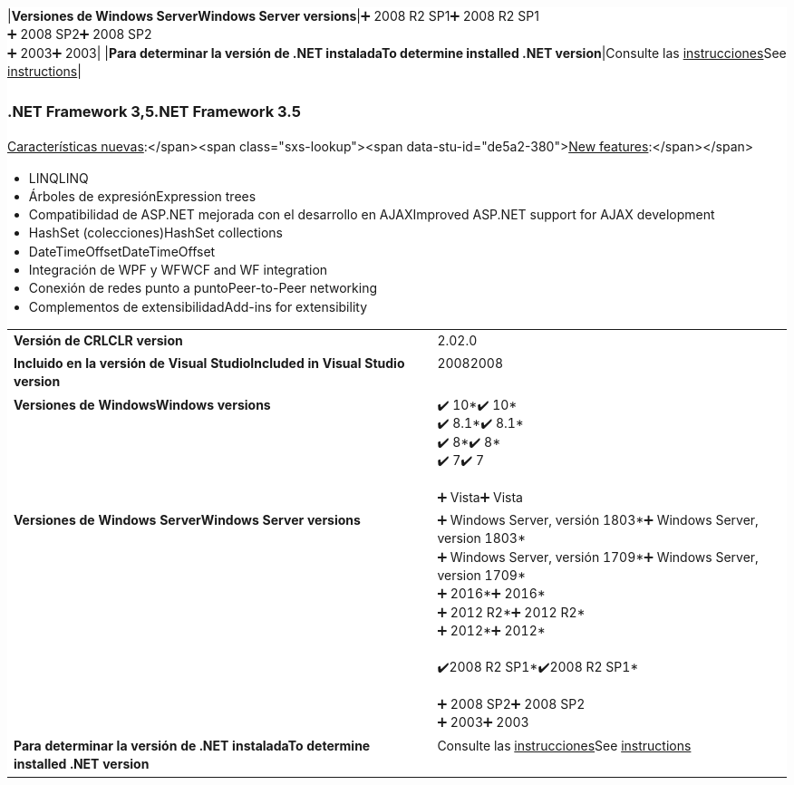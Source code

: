 |<span data-ttu-id="de5a2-373">**Versiones de Windows Server**</span><span class="sxs-lookup"><span data-stu-id="de5a2-373">**Windows Server versions**</span></span>|<span data-ttu-id="de5a2-374">➕ 2008 R2 SP1</span><span class="sxs-lookup"><span data-stu-id="de5a2-374">➕ 2008 R2 SP1</span></span><br /><span data-ttu-id="de5a2-375">➕ 2008 SP2</span><span class="sxs-lookup"><span data-stu-id="de5a2-375">➕ 2008 SP2</span></span><br /><span data-ttu-id="de5a2-376">➕ 2003</span><span class="sxs-lookup"><span data-stu-id="de5a2-376">➕ 2003</span></span>|
|<span data-ttu-id="de5a2-377">**Para determinar la versión de .NET instalada**</span><span class="sxs-lookup"><span data-stu-id="de5a2-377">**To determine installed .NET version**</span></span>|<span data-ttu-id="de5a2-378">Consulte las [instrucciones](how-to-determine-which-versions-are-installed.md)</span><span class="sxs-lookup"><span data-stu-id="de5a2-378">See [instructions](how-to-determine-which-versions-are-installed.md)</span></span>|

### <a name="net-framework-35"></a><span data-ttu-id="de5a2-379">.NET Framework 3,5</span><span class="sxs-lookup"><span data-stu-id="de5a2-379">.NET Framework 3.5</span></span>

<span data-ttu-id="de5a2-380">[Características nuevas](https://docs.microsoft.com/previous-versions/visualstudio/visual-studio-2008/ms171868\(v=vs.90\)):</span><span class="sxs-lookup"><span data-stu-id="de5a2-380">[New features](https://docs.microsoft.com/previous-versions/visualstudio/visual-studio-2008/ms171868\(v=vs.90\)):</span></span>

- <span data-ttu-id="de5a2-381">LINQ</span><span class="sxs-lookup"><span data-stu-id="de5a2-381">LINQ</span></span>
- <span data-ttu-id="de5a2-382">Árboles de expresión</span><span class="sxs-lookup"><span data-stu-id="de5a2-382">Expression trees</span></span>
- <span data-ttu-id="de5a2-383">Compatibilidad de ASP.NET mejorada con el desarrollo en AJAX</span><span class="sxs-lookup"><span data-stu-id="de5a2-383">Improved ASP.NET support for AJAX development</span></span>
- <span data-ttu-id="de5a2-384">HashSet (colecciones)</span><span class="sxs-lookup"><span data-stu-id="de5a2-384">HashSet collections</span></span>
- <span data-ttu-id="de5a2-385">DateTimeOffset</span><span class="sxs-lookup"><span data-stu-id="de5a2-385">DateTimeOffset</span></span>
- <span data-ttu-id="de5a2-386">Integración de WPF y WF</span><span class="sxs-lookup"><span data-stu-id="de5a2-386">WCF and WF integration</span></span>
- <span data-ttu-id="de5a2-387">Conexión de redes punto a punto</span><span class="sxs-lookup"><span data-stu-id="de5a2-387">Peer-to-Peer networking</span></span>
- <span data-ttu-id="de5a2-388">Complementos de extensibilidad</span><span class="sxs-lookup"><span data-stu-id="de5a2-388">Add-ins for extensibility</span></span>

|||
|-|-|
|<span data-ttu-id="de5a2-389">**Versión de CRL**</span><span class="sxs-lookup"><span data-stu-id="de5a2-389">**CLR version**</span></span>|<span data-ttu-id="de5a2-390">2.0</span><span class="sxs-lookup"><span data-stu-id="de5a2-390">2.0</span></span>|
|<span data-ttu-id="de5a2-391">**Incluido en la versión de Visual Studio**</span><span class="sxs-lookup"><span data-stu-id="de5a2-391">**Included in Visual Studio version**</span></span>|<span data-ttu-id="de5a2-392">2008</span><span class="sxs-lookup"><span data-stu-id="de5a2-392">2008</span></span>|
|<span data-ttu-id="de5a2-393">**Versiones de Windows**</span><span class="sxs-lookup"><span data-stu-id="de5a2-393">**Windows versions**</span></span>|<span data-ttu-id="de5a2-394">✔️ 10\*</span><span class="sxs-lookup"><span data-stu-id="de5a2-394">✔️ 10\*</span></span><br/><span data-ttu-id="de5a2-395">✔️ 8.1\*</span><span class="sxs-lookup"><span data-stu-id="de5a2-395">✔️ 8.1\*</span></span><br /><span data-ttu-id="de5a2-396">✔️ 8\*</span><span class="sxs-lookup"><span data-stu-id="de5a2-396">✔️ 8\*</span></span><br /><span data-ttu-id="de5a2-397">✔️ 7</span><span class="sxs-lookup"><span data-stu-id="de5a2-397">✔️ 7</span></span><br /><br /><span data-ttu-id="de5a2-398">➕ Vista</span><span class="sxs-lookup"><span data-stu-id="de5a2-398">➕ Vista</span></span>|
|<span data-ttu-id="de5a2-399">**Versiones de Windows Server**</span><span class="sxs-lookup"><span data-stu-id="de5a2-399">**Windows Server versions**</span></span>|<span data-ttu-id="de5a2-400">➕ Windows Server, versión 1803\*</span><span class="sxs-lookup"><span data-stu-id="de5a2-400">➕ Windows Server, version 1803\*</span></span><br/><span data-ttu-id="de5a2-401">➕ Windows Server, versión 1709\*</span><span class="sxs-lookup"><span data-stu-id="de5a2-401">➕ Windows Server, version 1709\*</span></span><br/><span data-ttu-id="de5a2-402">➕ 2016\*</span><span class="sxs-lookup"><span data-stu-id="de5a2-402">➕ 2016\*</span></span><br/><span data-ttu-id="de5a2-403">➕ 2012 R2\*</span><span class="sxs-lookup"><span data-stu-id="de5a2-403">➕ 2012 R2\*</span></span><br /><span data-ttu-id="de5a2-404">➕ 2012\*</span><span class="sxs-lookup"><span data-stu-id="de5a2-404">➕ 2012\*</span></span><br /><br /><span data-ttu-id="de5a2-405">✔️2008 R2 SP1\*</span><span class="sxs-lookup"><span data-stu-id="de5a2-405">✔️2008 R2 SP1\*</span></span><br /><br/><span data-ttu-id="de5a2-406">➕ 2008 SP2</span><span class="sxs-lookup"><span data-stu-id="de5a2-406">➕ 2008 SP2</span></span><br /><span data-ttu-id="de5a2-407">➕ 2003</span><span class="sxs-lookup"><span data-stu-id="de5a2-407">➕ 2003</span></span>|
|<span data-ttu-id="de5a2-408">**Para determinar la versión de .NET instalada**</span><span class="sxs-lookup"><span data-stu-id="de5a2-408">**To determine installed .NET version**</span></span>|<span data-ttu-id="de5a2-409">Consulte las [instrucciones](how-to-determine-which-versions-are-installed.md)</span><span class="sxs-lookup"><span data-stu-id="de5a2-409">See [instructions](how-to-determine-which-versions-are-installed.md)</span></span>|
